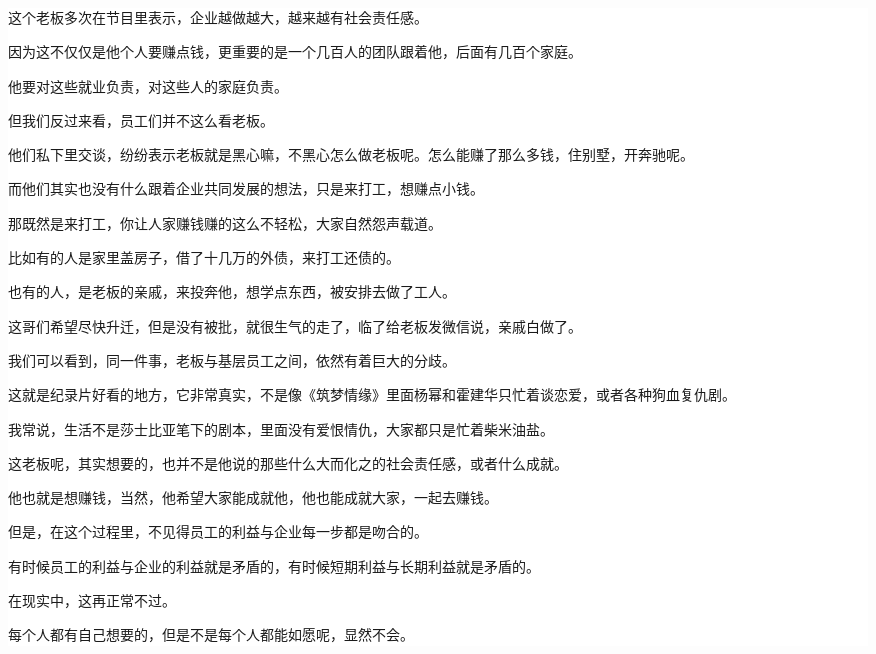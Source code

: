 
这个老板多次在节目里表示，企业越做越大，越来越有社会责任感。

  

因为这不仅仅是他个人要赚点钱，更重要的是一个几百人的团队跟着他，后面有几百个家庭。

  

他要对这些就业负责，对这些人的家庭负责。

  

但我们反过来看，员工们并不这么看老板。

  

他们私下里交谈，纷纷表示老板就是黑心嘛，不黑心怎么做老板呢。怎么能赚了那么多钱，住别墅，开奔驰呢。

  

而他们其实也没有什么跟着企业共同发展的想法，只是来打工，想赚点小钱。

  

那既然是来打工，你让人家赚钱赚的这么不轻松，大家自然怨声载道。

  

比如有的人是家里盖房子，借了十几万的外债，来打工还债的。

  

也有的人，是老板的亲戚，来投奔他，想学点东西，被安排去做了工人。

  

这哥们希望尽快升迁，但是没有被批，就很生气的走了，临了给老板发微信说，亲戚白做了。

  

我们可以看到，同一件事，老板与基层员工之间，依然有着巨大的分歧。

  

这就是纪录片好看的地方，它非常真实，不是像《筑梦情缘》里面杨幂和霍建华只忙着谈恋爱，或者各种狗血复仇剧。

  

我常说，生活不是莎士比亚笔下的剧本，里面没有爱恨情仇，大家都只是忙着柴米油盐。

  

这老板呢，其实想要的，也并不是他说的那些什么大而化之的社会责任感，或者什么成就。

  

他也就是想赚钱，当然，他希望大家能成就他，他也能成就大家，一起去赚钱。

  

但是，在这个过程里，不见得员工的利益与企业每一步都是吻合的。

  

有时候员工的利益与企业的利益就是矛盾的，有时候短期利益与长期利益就是矛盾的。

  

在现实中，这再正常不过。

  

每个人都有自己想要的，但是不是每个人都能如愿呢，显然不会。

  
